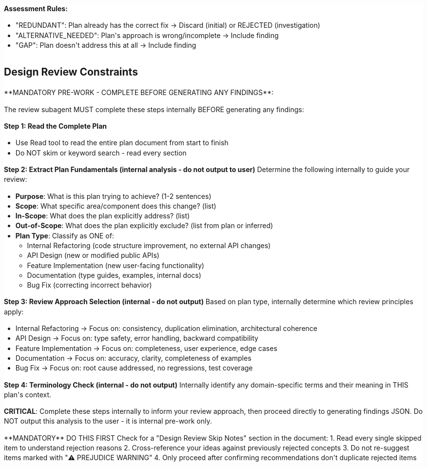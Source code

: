 **Assessment Rules:**
- "REDUNDANT": Plan already has the correct fix → Discard (initial) or REJECTED (investigation)
- "ALTERNATIVE_NEEDED": Plan's approach is wrong/incomplete → Include finding
- "GAP": Plan doesn't address this at all → Include finding
</RedundancyChecks>

## Design Review Constraints

<DesignReviewConstraints>

<PlanComprehensionPhase>
**MANDATORY PRE-WORK - COMPLETE BEFORE GENERATING ANY FINDINGS**:

The review subagent MUST complete these steps internally BEFORE generating any findings:

**Step 1: Read the Complete Plan**
- Use Read tool to read the entire plan document from start to finish
- Do NOT skim or keyword search - read every section

**Step 2: Extract Plan Fundamentals (internal analysis - do not output to user)**
Determine the following internally to guide your review:
- **Purpose**: What is this plan trying to achieve? (1-2 sentences)
- **Scope**: What specific area/component does this change? (list)
- **In-Scope**: What does the plan explicitly address? (list)
- **Out-of-Scope**: What does the plan explicitly exclude? (list from plan or inferred)
- **Plan Type**: Classify as ONE of:
  * Internal Refactoring (code structure improvement, no external API changes)
  * API Design (new or modified public APIs)
  * Feature Implementation (new user-facing functionality)
  * Documentation (type guides, examples, internal docs)
  * Bug Fix (correcting incorrect behavior)

**Step 3: Review Approach Selection (internal - do not output)**
Based on plan type, internally determine which review principles apply:
- Internal Refactoring → Focus on: consistency, duplication elimination, architectural coherence
- API Design → Focus on: type safety, error handling, backward compatibility
- Feature Implementation → Focus on: completeness, user experience, edge cases
- Documentation → Focus on: accuracy, clarity, completeness of examples
- Bug Fix → Focus on: root cause addressed, no regressions, test coverage

**Step 4: Terminology Check (internal - do not output)**
Internally identify any domain-specific terms and their meaning in THIS plan's context.

**CRITICAL**: Complete these steps internally to inform your review approach, then proceed directly to generating findings JSON. Do NOT output this analysis to the user - it is internal pre-work only.
</PlanComprehensionPhase>

<SkipNotesCheck>
**MANDATORY** DO THIS FIRST
Check for a "Design Review Skip Notes" section in the document:
1. Read every single skipped item to understand rejection reasons
2. Cross-reference your ideas against previously rejected concepts
3. Do not re-suggest items marked with "⚠️ PREJUDICE WARNING"
4. Only proceed after confirming recommendations don't duplicate rejected items
</SkipNotesCheck>
